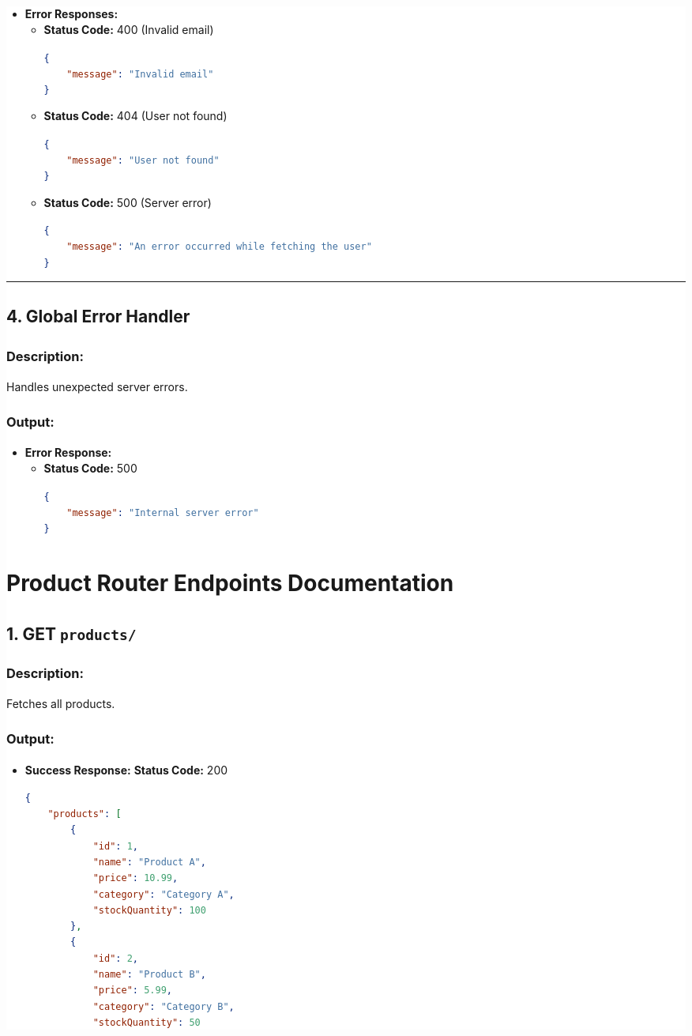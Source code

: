 - **Error Responses:**
  - **Status Code:** 400 (Invalid email)
    ```json
    {
        "message": "Invalid email"
    }
    ```
  - **Status Code:** 404 (User not found)
    ```json
    {
        "message": "User not found"
    }
    ```
  - **Status Code:** 500 (Server error)
    ```json
    {
        "message": "An error occurred while fetching the user"
    }
    ```

---

## **4. Global Error Handler**
### **Description:**
Handles unexpected server errors.

### **Output:**
- **Error Response:**
  - **Status Code:** 500
    ```json
    {
        "message": "Internal server error"
    }
    ```

# Product Router Endpoints Documentation

## **1. GET `products/`**
### **Description:**
Fetches all products.

### **Output:**
- **Success Response:**
  **Status Code:** 200
  ```json
  {
      "products": [
          {
              "id": 1,
              "name": "Product A",
              "price": 10.99,
              "category": "Category A",
              "stockQuantity": 100
          },
          {
              "id": 2,
              "name": "Product B",
              "price": 5.99,
              "category": "Category B",
              "stockQuantity": 50
  ```